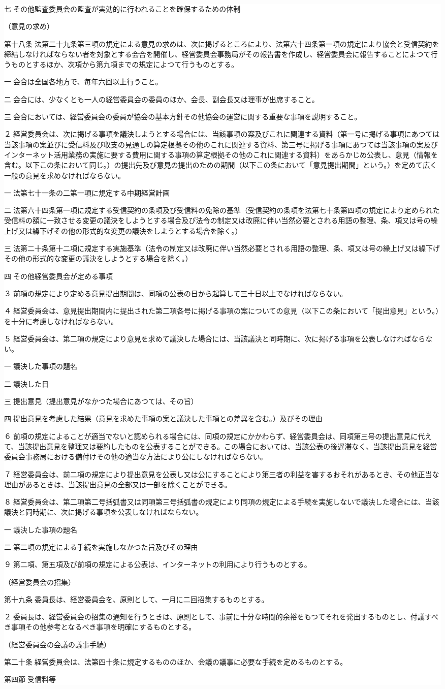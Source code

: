 七 その他監査委員会の監査が実効的に行われることを確保するための体制

（意見の求め）

第十八条 法第二十九条第三項の規定による意見の求めは、次に掲げるところにより、法第六十四条第一項の規定により協会と受信契約を締結しなければならない者を対象とする会合を開催し、経営委員会事務局がその報告書を作成し、経営委員会に報告することによつて行うものとするほか、次項から第九項までの規定によつて行うものとする。

一 会合は全国各地方で、毎年六回以上行うこと。

二 会合には、少なくとも一人の経営委員会の委員のほか、会長、副会長又は理事が出席すること。

三 会合においては、経営委員会の委員が協会の基本方針その他協会の運営に関する重要な事項を説明すること。

２ 経営委員会は、次に掲げる事項を議決しようとする場合には、当該事項の案及びこれに関連する資料（第一号に掲げる事項にあつては当該事項の案並びに受信料及び収支の見通しの算定根拠その他のこれに関連する資料、第三号に掲げる事項にあつては当該事項の案及びインターネット活用業務の実施に要する費用に関する事項の算定根拠その他のこれに関連する資料）をあらかじめ公表し、意見（情報を含む。以下この条において同じ。）の提出先及び意見の提出のための期間（以下この条において「意見提出期間」という。）を定めて広く一般の意見を求めなければならない。

一 法第七十一条の二第一項に規定する中期経営計画

二 法第六十四条第一項に規定する受信契約の条項及び受信料の免除の基準（受信契約の条項を法第七十条第四項の規定により定められた受信料の額に一致させる変更の議決をしようとする場合及び法令の制定又は改廃に伴い当然必要とされる用語の整理、条、項又は号の繰上げ又は繰下げその他の形式的な変更の議決をしようとする場合を除く。）

三 法第二十条第十二項に規定する実施基準（法令の制定又は改廃に伴い当然必要とされる用語の整理、条、項又は号の繰上げ又は繰下げその他の形式的な変更の議決をしようとする場合を除く。）

四 その他経営委員会が定める事項

３ 前項の規定により定める意見提出期間は、同項の公表の日から起算して三十日以上でなければならない。

４ 経営委員会は、意見提出期間内に提出された第二項各号に掲げる事項の案についての意見（以下この条において「提出意見」という。）を十分に考慮しなければならない。

５ 経営委員会は、第二項の規定により意見を求めて議決した場合には、当該議決と同時期に、次に掲げる事項を公表しなければならない。

一 議決した事項の題名

二 議決した日

三 提出意見（提出意見がなかつた場合にあつては、その旨）

四 提出意見を考慮した結果（意見を求めた事項の案と議決した事項との差異を含む。）及びその理由

６ 前項の規定によることが適当でないと認められる場合には、同項の規定にかかわらず、経営委員会は、同項第三号の提出意見に代えて、当該提出意見を整理又は要約したものを公表することができる。この場合においては、当該公表の後遅滞なく、当該提出意見を経営委員会事務局における備付けその他の適当な方法により公にしなければならない。

７ 経営委員会は、前二項の規定により提出意見を公表し又は公にすることにより第三者の利益を害するおそれがあるとき、その他正当な理由があるときは、当該提出意見の全部又は一部を除くことができる。

８ 経営委員会は、第二項第二号括弧書又は同項第三号括弧書の規定により同項の規定による手続を実施しないで議決した場合には、当該議決と同時期に、次に掲げる事項を公表しなければならない。

一 議決した事項の題名

二 第二項の規定による手続を実施しなかつた旨及びその理由

９ 第二項、第五項及び前項の規定による公表は、インターネットの利用により行うものとする。

（経営委員会の招集）

第十九条 委員長は、経営委員会を、原則として、一月に二回招集するものとする。

２ 委員長は、経営委員会の招集の通知を行うときは、原則として、事前に十分な時間的余裕をもつてそれを発出するものとし、付議すべき事項その他参考となるべき事項を明確にするものとする。

（経営委員会の会議の議事手続）

第二十条 経営委員会は、法第四十条に規定するもののほか、会議の議事に必要な手続を定めるものとする。

第四節 受信料等
